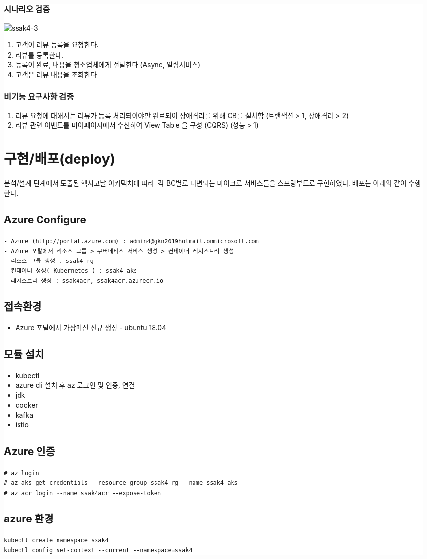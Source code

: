 ### 시나리오 검증
  ![ssak4-3](https://user-images.githubusercontent.com/36612394/92563847-34601000-f2b3-11ea-811e-15bab3a3d674.png)
1. 고객이 리뷰 등록을 요청한다.
2. 리뷰를 등록한다.
3. 등록이 완료, 내용을 청소업체에게 전달한다 (Async, 알림서비스)
4. 고객은 리뷰 내용을 조회한다

### 비기능 요구사항 검증
1. 리뷰 요청에 대해서는 리뷰가 등록 처리되어야만 완료되어 장애격리를 위해 CB를 설치함 (트랜잭션 > 1, 장애격리 > 2)
2. 리뷰 관련 이벤트를 마이페이지에서 수신하여 View Table 을 구성 (CQRS) (성능 > 1)
    
# 구현/배포(deploy)
분석/설계 단계에서 도출된 헥사고날 아키텍처에 따라, 각 BC별로 대변되는 마이크로 서비스들을 스프링부트로 구현하였다. 배포는 아래와 같이 수행한다.

## Azure Configure
```console
- Azure (http://portal.azure.com) : admin4@gkn2019hotmail.onmicrosoft.com
- AZure 포탈에서 리소스 그룹 > 쿠버네티스 서비스 생성 > 컨테이너 레지스트리 생성
- 리소스 그룹 생성 : ssak4-rg
- 컨테이너 생성( Kubernetes ) : ssak4-aks
- 레지스트리 생성 : ssak4acr, ssak4acr.azurecr.io
```

## 접속환경
- Azure 포탈에서 가상머신 신규 생성 - ubuntu 18.04

## 모듈 설치
- kubectl
- azure cli 설치 후 az 로그인 및 인증, 연결
- jdk
- docker
- kafka 
- istio

## Azure 인증
```console
# az login
# az aks get-credentials --resource-group ssak4-rg --name ssak4-aks
# az acr login --name ssak4acr --expose-token
```

## azure 환경
```console
kubectl create namespace ssak4
kubectl config set-context --current --namespace=ssak4
```
